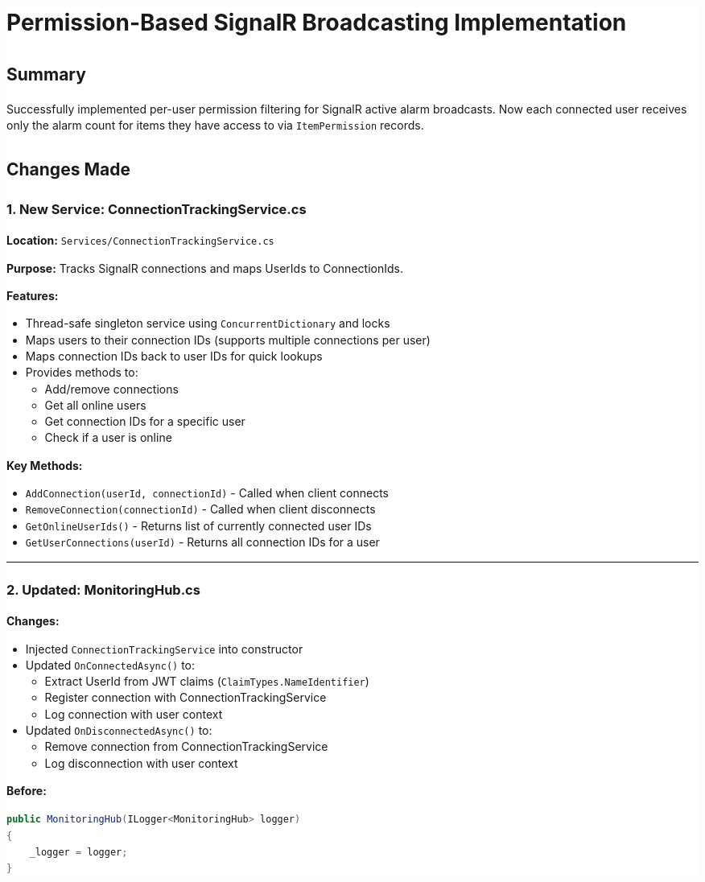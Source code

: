 # Permission-Based SignalR Broadcasting Implementation

## Summary

Successfully implemented per-user permission filtering for SignalR active alarm broadcasts. Now each connected user receives only the alarm count for items they have access to via `ItemPermission` records.

## Changes Made

### 1. New Service: ConnectionTrackingService.cs
**Location:** `Services/ConnectionTrackingService.cs`

**Purpose:** Tracks SignalR connections and maps UserIds to ConnectionIds.

**Features:**
- Thread-safe singleton service using `ConcurrentDictionary` and locks
- Maps users to their connection IDs (supports multiple connections per user)
- Maps connection IDs back to user IDs for quick lookups
- Provides methods to:
  - Add/remove connections
  - Get all online users
  - Get connection IDs for a specific user
  - Check if a user is online

**Key Methods:**
- `AddConnection(userId, connectionId)` - Called when client connects
- `RemoveConnection(connectionId)` - Called when client disconnects
- `GetOnlineUserIds()` - Returns list of currently connected user IDs
- `GetUserConnections(userId)` - Returns all connection IDs for a user

---

### 2. Updated: MonitoringHub.cs
**Changes:**
- Injected `ConnectionTrackingService` into constructor
- Updated `OnConnectedAsync()` to:
  - Extract UserId from JWT claims (`ClaimTypes.NameIdentifier`)
  - Register connection with ConnectionTrackingService
  - Log connection with user context
- Updated `OnDisconnectedAsync()` to:
  - Remove connection from ConnectionTrackingService
  - Log disconnection with user context

**Before:**
```csharp
public MonitoringHub(ILogger<MonitoringHub> logger)
{
    _logger = logger;
}
```
